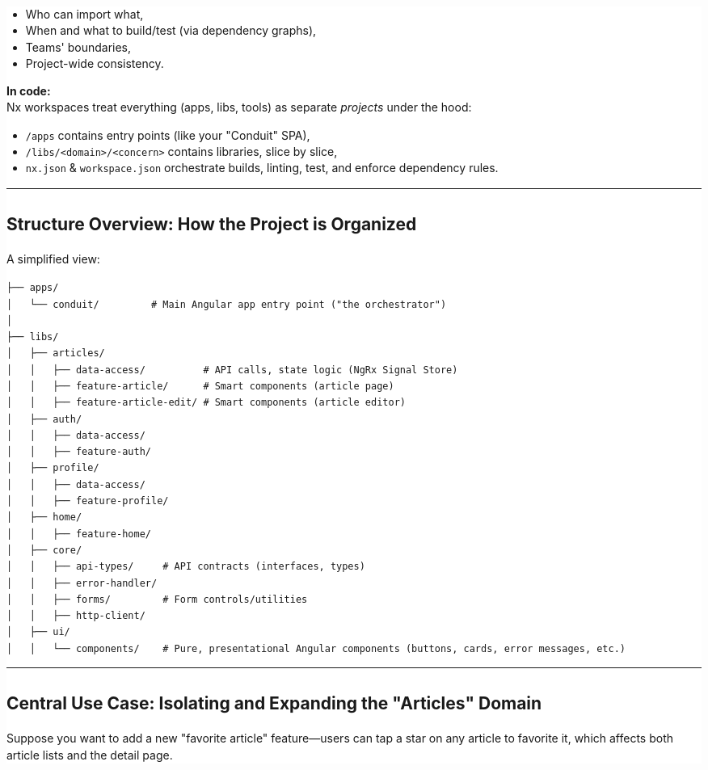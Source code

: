 - Who can import what,
- When and what to build/test (via dependency graphs),
- Teams' boundaries,
- Project-wide consistency.

**In code:**  
Nx workspaces treat everything (apps, libs, tools) as separate *projects* under the hood:

- `/apps` contains entry points (like your "Conduit" SPA),
- `/libs/<domain>/<concern>` contains libraries, slice by slice,
- `nx.json` & `workspace.json` orchestrate builds, linting, test, and enforce dependency rules.

---

## Structure Overview: How the Project is Organized

A simplified view:

```plaintext
├── apps/
│   └── conduit/         # Main Angular app entry point ("the orchestrator")
│
├── libs/
│   ├── articles/
│   │   ├── data-access/          # API calls, state logic (NgRx Signal Store)
│   │   ├── feature-article/      # Smart components (article page)
│   │   ├── feature-article-edit/ # Smart components (article editor)
│   ├── auth/
│   │   ├── data-access/
│   │   ├── feature-auth/
│   ├── profile/
│   │   ├── data-access/
│   │   ├── feature-profile/
│   ├── home/
│   │   ├── feature-home/
│   ├── core/
│   │   ├── api-types/     # API contracts (interfaces, types)
│   │   ├── error-handler/
│   │   ├── forms/         # Form controls/utilities
│   │   ├── http-client/
│   ├── ui/
│   │   └── components/    # Pure, presentational Angular components (buttons, cards, error messages, etc.)
```

---

## Central Use Case: Isolating and Expanding the "Articles" Domain

Suppose you want to add a new "favorite article" feature—users can tap a star on any article to favorite it, which affects both article lists and the detail page.
